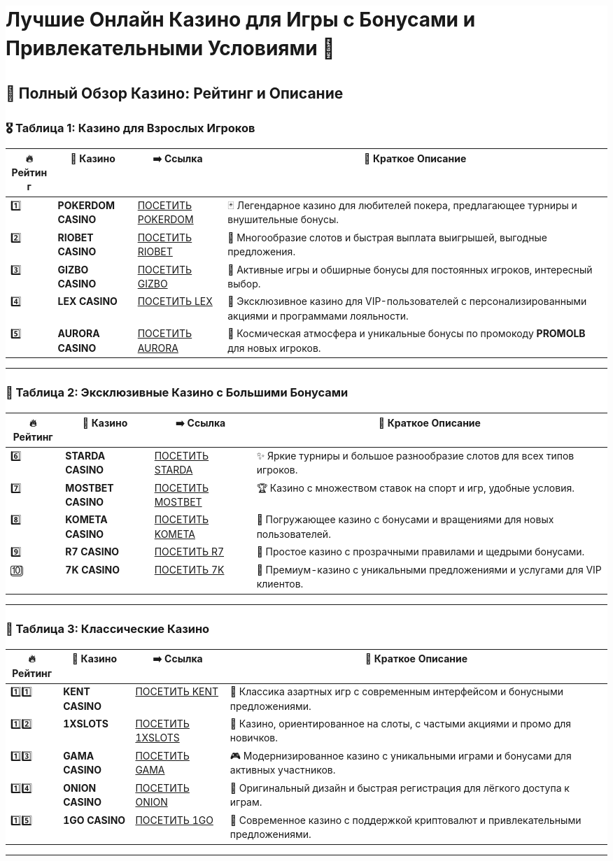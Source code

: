 # Лучшие Онлайн Казино для Игры с Бонусами и Привлекательными Условиями 🎰
## 🎲 Полный Обзор Казино: Рейтинг и Описание

### 🎖 Таблица 1: Казино для Взрослых Игроков

| 🔥 Рейтинг | 🎰 Казино              | ➡️ Ссылка                                                                                          | 📜 Краткое Описание                                                                                          |
|------------|------------------------|----------------------------------------------------------------------------------------------------|--------------------------------------------------------------------------------------------------------------|
| 1️⃣         | **POKERDOM CASINO**    | [ПОСЕТИТЬ POKERDOM](https://brandplay.link/Bxg7SC7H)                                               | 🃏 Легендарное казино для любителей покера, предлагающее турниры и внушительные бонусы.                       |
| 2️⃣         | **RIOBET CASINO**      | [ПОСЕТИТЬ RIOBET](https://brandplay.link/dtx89f2L)                                                | 🌟 Многообразие слотов и быстрая выплата выигрышей, выгодные предложения.                                    |
| 3️⃣         | **GIZBO CASINO**       | [ПОСЕТИТЬ GIZBO](https://gizbo-tea02.com/c8e962e89)                                               | 🚀 Активные игры и обширные бонусы для постоянных игроков, интересный выбор.                                 |
| 4️⃣         | **LEX CASINO**         | [ПОСЕТИТЬ LEX](https://brandplay.link/2HFTmBc8)                                                   | 🎰 Эксклюзивное казино для VIP-пользователей с персонализированными акциями и программами лояльности.         |
| 5️⃣         | **AURORA CASINO**      | [ПОСЕТИТЬ AURORA](https://10trafic-stat2.com/click/668546566bcc6313411604c7/6766/15114/subaccount?promocode=PROMOLB) | 🌌 Космическая атмосфера и уникальные бонусы по промокоду **PROMOLB** для новых игроков.                     |

---

### 💎 Таблица 2: Эксклюзивные Казино с Большими Бонусами

| 🔥 Рейтинг | 🎰 Казино              | ➡️ Ссылка                                                                                          | 📜 Краткое Описание                                                                                          |
|------------|------------------------|----------------------------------------------------------------------------------------------------|--------------------------------------------------------------------------------------------------------------|
| 6️⃣         | **STARDA CASINO**      | [ПОСЕТИТЬ STARDA](https://brandplay.link/cpFQbWKn)                                                | ✨ Яркие турниры и большое разнообразие слотов для всех типов игроков.                                        |
| 7️⃣         | **MOSTBET CASINO**     | [ПОСЕТИТЬ MOSTBET](https://ktbtis024ifqfn0mst.com/beQs)                                           | 🏆 Казино с множеством ставок на спорт и игр, удобные условия.                                               |
| 8️⃣         | **KOMETA CASINO**      | [ПОСЕТИТЬ KOMETA](https://brandplay.link/tLG15CCb)                                                | 💫 Погружающее казино с бонусами и вращениями для новых пользователей.                                       |
| 9️⃣         | **R7 CASINO**          | [ПОСЕТИТЬ R7](https://brandplay.link/zPmNmTWG)                                                    | 🎯 Простое казино с прозрачными правилами и щедрыми бонусами.                                               |
| 🔟         | **7K CASINO**           | [ПОСЕТИТЬ 7K](https://brandplay.link/dd46bNgD)                                                    | 💎 Премиум-казино с уникальными предложениями и услугами для VIP клиентов.                                    |

---

### 🎲 Таблица 3: Классические Казино

| 🔥 Рейтинг | 🎰 Казино              | ➡️ Ссылка                                                                                          | 📜 Краткое Описание                                                                                          |
|------------|------------------------|----------------------------------------------------------------------------------------------------|--------------------------------------------------------------------------------------------------------------|
| 1️⃣1️⃣       | **KENT CASINO**        | [ПОСЕТИТЬ KENT](https://brandplay.link/tj7BwCb4)                                                  | 🎲 Классика азартных игр с современным интерфейсом и бонусными предложениями.                                |
| 1️⃣2️⃣       | **1XSLOTS**            | [ПОСЕТИТЬ 1XSLOTS](https://brandplay.link/R4xfxqdm)                                               | 🎰 Казино, ориентированное на слоты, с частыми акциями и промо для новичков.                                 |
| 1️⃣3️⃣       | **GAMA CASINO**        | [ПОСЕТИТЬ GAMA](https://brandplay.link/zrZpLFTP)                                                  | 🎮 Модернизированное казино с уникальными играми и бонусами для активных участников.                          |
| 1️⃣4️⃣       | **ONION CASINO**       | [ПОСЕТИТЬ ONION](https://obclk001-2d.top/click?offer_id=986&partner_id=10542&landing_id=1798&utm_medium=affiliate&sub_1=oncasino3) | 🧅 Оригинальный дизайн и быстрая регистрация для лёгкого доступа к играм.                                    |
| 1️⃣5️⃣       | **1GO CASINO**         | [ПОСЕТИТЬ 1GO](https://1go-ircp01.com/ce015f410)                                                 | 🚀 Современное казино с поддержкой криптовалют и привлекательными предложениями.                             |

---
